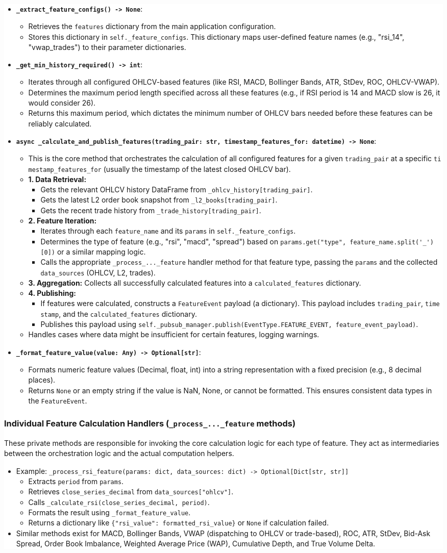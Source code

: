 -   **`_extract_feature_configs() -> None`**:
    -   Retrieves the `features` dictionary from the main application configuration.
    -   Stores this dictionary in `self._feature_configs`. This dictionary maps user-defined feature names (e.g., "rsi_14", "vwap_trades") to their parameter dictionaries.

-   **`_get_min_history_required() -> int`**:
    -   Iterates through all configured OHLCV-based features (like RSI, MACD, Bollinger Bands, ATR, StDev, ROC, OHLCV-VWAP).
    -   Determines the maximum period length specified across all these features (e.g., if RSI period is 14 and MACD slow is 26, it would consider 26).
    -   Returns this maximum period, which dictates the minimum number of OHLCV bars needed before these features can be reliably calculated.

-   **`async _calculate_and_publish_features(trading_pair: str, timestamp_features_for: datetime) -> None`**:
    -   This is the core method that orchestrates the calculation of all configured features for a given `trading_pair` at a specific `timestamp_features_for` (usually the timestamp of the latest closed OHLCV bar).
    -   **1. Data Retrieval:**
        -   Gets the relevant OHLCV history DataFrame from `_ohlcv_history[trading_pair]`.
        -   Gets the latest L2 order book snapshot from `_l2_books[trading_pair]`.
        -   Gets the recent trade history from `_trade_history[trading_pair]`.
    -   **2. Feature Iteration:**
        -   Iterates through each `feature_name` and its `params` in `self._feature_configs`.
        -   Determines the type of feature (e.g., "rsi", "macd", "spread") based on `params.get("type", feature_name.split('_')[0])` or a similar mapping logic.
        -   Calls the appropriate `_process_..._feature` handler method for that feature type, passing the `params` and the collected `data_sources` (OHLCV, L2, trades).
    -   **3. Aggregation:** Collects all successfully calculated features into a `calculated_features` dictionary.
    -   **4. Publishing:**
        -   If features were calculated, constructs a `FeatureEvent` payload (a dictionary). This payload includes `trading_pair`, `timestamp`, and the `calculated_features` dictionary.
        -   Publishes this payload using `self._pubsub_manager.publish(EventType.FEATURE_EVENT, feature_event_payload)`.
    -   Handles cases where data might be insufficient for certain features, logging warnings.

-   **`_format_feature_value(value: Any) -> Optional[str]`**:
    -   Formats numeric feature values (Decimal, float, int) into a string representation with a fixed precision (e.g., 8 decimal places).
    -   Returns `None` or an empty string if the value is NaN, None, or cannot be formatted. This ensures consistent data types in the `FeatureEvent`.

### Individual Feature Calculation Handlers (`_process_..._feature` methods)

These private methods are responsible for invoking the core calculation logic for each type of feature. They act as intermediaries between the orchestration logic and the actual computation helpers.

-   Example: `_process_rsi_feature(params: dict, data_sources: dict) -> Optional[Dict[str, str]]`
    -   Extracts `period` from `params`.
    -   Retrieves `close_series_decimal` from `data_sources["ohlcv"]`.
    -   Calls `_calculate_rsi(close_series_decimal, period)`.
    -   Formats the result using `_format_feature_value`.
    -   Returns a dictionary like `{"rsi_value": formatted_rsi_value}` or `None` if calculation failed.
-   Similar methods exist for MACD, Bollinger Bands, VWAP (dispatching to OHLCV or trade-based), ROC, ATR, StDev, Bid-Ask Spread, Order Book Imbalance, Weighted Average Price (WAP), Cumulative Depth, and True Volume Delta.
